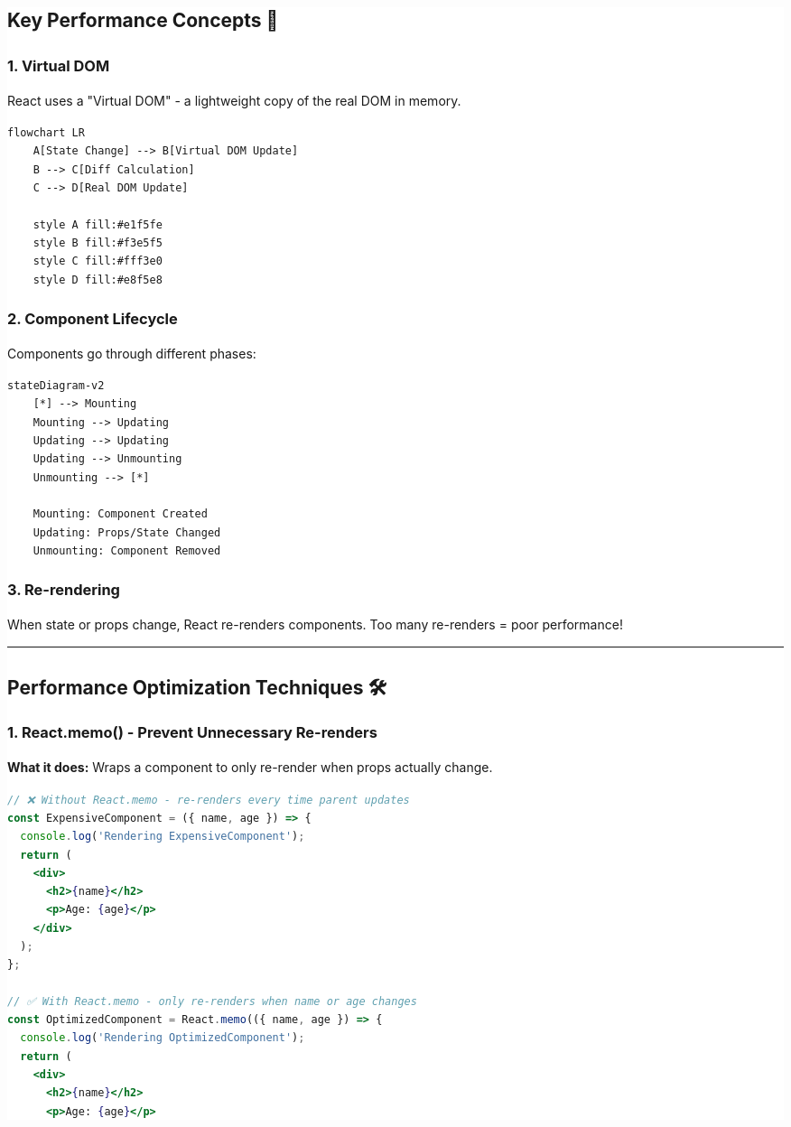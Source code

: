 
## Key Performance Concepts 🧠

### 1. Virtual DOM
React uses a "Virtual DOM" - a lightweight copy of the real DOM in memory.

```mermaid
flowchart LR
    A[State Change] --> B[Virtual DOM Update]
    B --> C[Diff Calculation]
    C --> D[Real DOM Update]
    
    style A fill:#e1f5fe
    style B fill:#f3e5f5
    style C fill:#fff3e0
    style D fill:#e8f5e8
```

### 2. Component Lifecycle
Components go through different phases:

```mermaid
stateDiagram-v2
    [*] --> Mounting
    Mounting --> Updating
    Updating --> Updating
    Updating --> Unmounting
    Unmounting --> [*]
    
    Mounting: Component Created
    Updating: Props/State Changed
    Unmounting: Component Removed
```

### 3. Re-rendering
When state or props change, React re-renders components. Too many re-renders = poor performance!

---

## Performance Optimization Techniques 🛠️

### 1. React.memo() - Prevent Unnecessary Re-renders

**What it does:** Wraps a component to only re-render when props actually change.

```jsx
// ❌ Without React.memo - re-renders every time parent updates
const ExpensiveComponent = ({ name, age }) => {
  console.log('Rendering ExpensiveComponent');
  return (
    <div>
      <h2>{name}</h2>
      <p>Age: {age}</p>
    </div>
  );
};

// ✅ With React.memo - only re-renders when name or age changes
const OptimizedComponent = React.memo(({ name, age }) => {
  console.log('Rendering OptimizedComponent');
  return (
    <div>
      <h2>{name}</h2>
      <p>Age: {age}</p>
```
